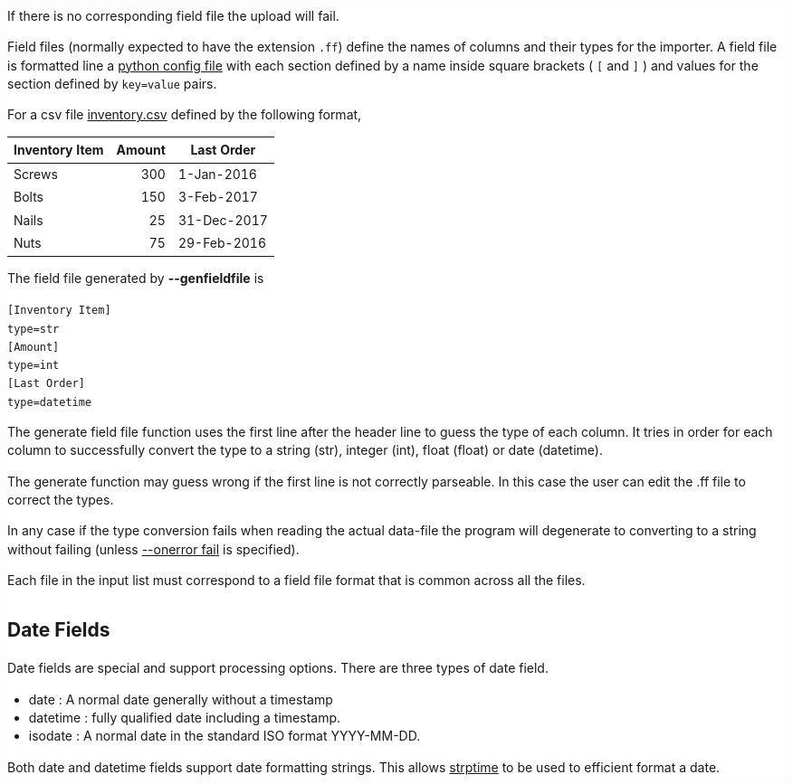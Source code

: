 If there is no corresponding field file the upload will fail.

Field files (normally expected to have the extension `.ff`) define the names of columns and their
types for the importer. A field file is formatted line a
[python config file](https://docs.python.org/2/library/configparser.html)
with each section defined by a name inside square brackets ( `[` and `]` ) and values for
the section defined by `key=value` pairs.

For a csv file [inventory.csv](https://github.com/jdrumgoole/pymongo_import/blob/master/test/inventory.csv) defined by the following format,


Inventory Item|Amount|Last Order
---|---:|---
Screws|300|1-Jan-2016
Bolts|150|3-Feb-2017
Nails|25|31-Dec-2017
Nuts|75|29-Feb-2016

The field file generated by **--genfieldfile** is

```
[Inventory Item]
type=str
[Amount]
type=int
[Last Order]
type=datetime
```

The generate field file function uses the first line after the header
line to guess the type of each column. It tries in order for each
column to successfully convert the type to a string (str), integer
(int), float (float) or date (datetime).

The generate function may guess wrong if the first line is not
correctly parseable. In this case the user can edit the .ff file to
correct the types.

In any case if the type conversion fails when reading the actual
data-file the program will degenerate to converting to a string
without failing (unless [--onerror fail](#onerror)  is specified).

Each file in the input list must correspond to a field file format that is
common across all the files.

## Date Fields
Date fields are special and support processing options. There are three types
of date field.

* date : A normal date generally without a timestamp
* datetime : fully qualified date including a timestamp.
* isodate : A normal date in the standard ISO format YYYY-MM-DD. 

Both date and datetime fields support date formatting strings. This allows
[strptime](https://docs.python.org/3/library/datetime.html#strftime-and-strptime-behavior)
to be used to efficient format a date. 
